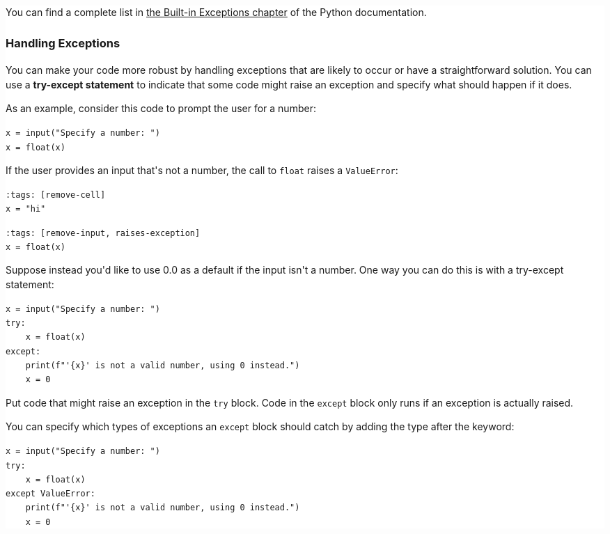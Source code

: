 You can find a complete list in [the Built-in Exceptions chapter][exceptions]
of the Python documentation.

[exceptions]: https://docs.python.org/3/library/exceptions.html


### Handling Exceptions

You can make your code more robust by handling exceptions that are likely to
occur or have a straightforward solution. You can use a **try-except
statement** to indicate that some code might raise an exception and specify
what should happen if it does.

As an example, consider this code to prompt the user for a number:

```
x = input("Specify a number: ")
x = float(x)
```

If the user provides an input that's not a number, the call to `float` raises a
`ValueError`:

```{code-cell}
:tags: [remove-cell]
x = "hi"
```

```{code-cell}
:tags: [remove-input, raises-exception]
x = float(x)
```

Suppose instead you'd like to use 0.0 as a default if the input isn't a number.
One way you can do this is with a try-except statement:

```
x = input("Specify a number: ")
try:
    x = float(x)
except:
    print(f"'{x}' is not a valid number, using 0 instead.")
    x = 0
```

Put code that might raise an exception in the `try` block. Code in the `except`
block only runs if an exception is actually raised.

You can specify which types of exceptions an `except` block should catch by
adding the type after the keyword:

```
x = input("Specify a number: ")
try:
    x = float(x)
except ValueError:
    print(f"'{x}' is not a valid number, using 0 instead.")
    x = 0
```


[py-basics]: https://ucdavisdatalab.github.io/workshop_python_basics/
[Python]: https://www.python.org/
[Anaconda]: https://www.anaconda.com/
[ipdb]: https://github.com/gotcha/ipdb
[errors-and-exceptions]: https://docs.python.org/3/tutorial/errors.html
[basicConfig]: https://docs.python.org/3/library/logging.html#logging.basicConfig
[logging-howto]: https://docs.python.org/3/howto/logging.html
[loguru]: https://github.com/Delgan/loguru
[tdd]: https://en.wikipedia.org/wiki/Test-driven_development
[pytest]: https://docs.pytest.org/
[testing-taxonomy]: https://wiki.python.org/moin/PythonTestingToolsTaxonomy
[breakpoint-issue]: https://github.com/ipython/ipykernel/issues/897
[magic]: https://ipython.readthedocs.io/en/stable/interactive/magics.html
[profilers]: https://docs.python.org/3/library/profile.html